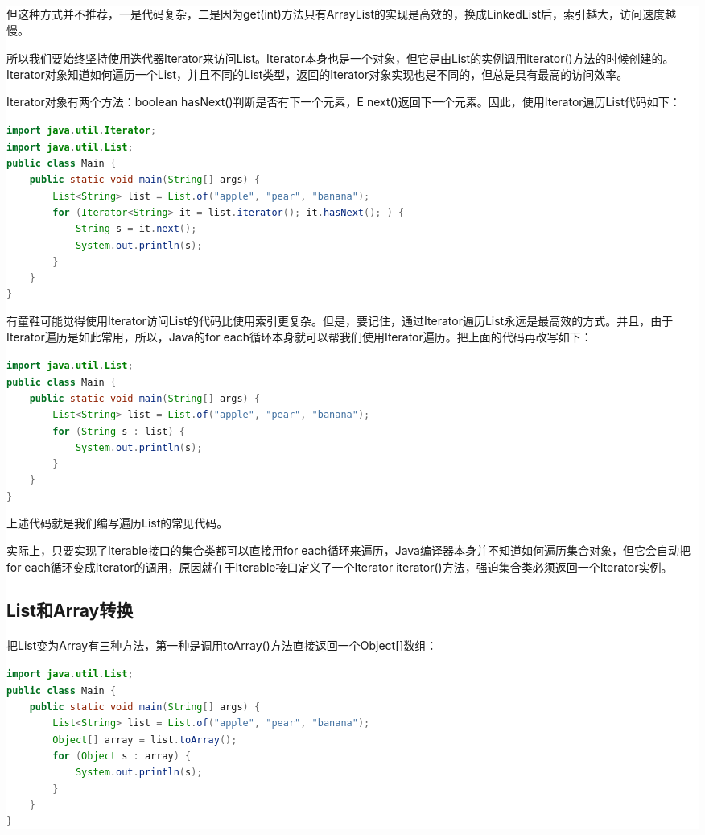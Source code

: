 但这种方式并不推荐，一是代码复杂，二是因为get(int)方法只有ArrayList的实现是高效的，换成LinkedList后，索引越大，访问速度越慢。

所以我们要始终坚持使用迭代器Iterator来访问List。Iterator本身也是一个对象，但它是由List的实例调用iterator()方法的时候创建的。Iterator对象知道如何遍历一个List，并且不同的List类型，返回的Iterator对象实现也是不同的，但总是具有最高的访问效率。

Iterator对象有两个方法：boolean hasNext()判断是否有下一个元素，E next()返回下一个元素。因此，使用Iterator遍历List代码如下：

```java
import java.util.Iterator;
import java.util.List;
public class Main {
    public static void main(String[] args) {
        List<String> list = List.of("apple", "pear", "banana");
        for (Iterator<String> it = list.iterator(); it.hasNext(); ) {
            String s = it.next();
            System.out.println(s);
        }
    }
}
```

有童鞋可能觉得使用Iterator访问List的代码比使用索引更复杂。但是，要记住，通过Iterator遍历List永远是最高效的方式。并且，由于Iterator遍历是如此常用，所以，Java的for each循环本身就可以帮我们使用Iterator遍历。把上面的代码再改写如下：

```java
import java.util.List;
public class Main {
    public static void main(String[] args) {
        List<String> list = List.of("apple", "pear", "banana");
        for (String s : list) {
            System.out.println(s);
        }
    }
}
```

上述代码就是我们编写遍历List的常见代码。

实际上，只要实现了Iterable接口的集合类都可以直接用for each循环来遍历，Java编译器本身并不知道如何遍历集合对象，但它会自动把for each循环变成Iterator的调用，原因就在于Iterable接口定义了一个Iterator<E> iterator()方法，强迫集合类必须返回一个Iterator实例。

## List和Array转换

把List变为Array有三种方法，第一种是调用toArray()方法直接返回一个Object[]数组：

```java
import java.util.List;
public class Main {
    public static void main(String[] args) {
        List<String> list = List.of("apple", "pear", "banana");
        Object[] array = list.toArray();
        for (Object s : array) {
            System.out.println(s);
        }
    }
}
```

